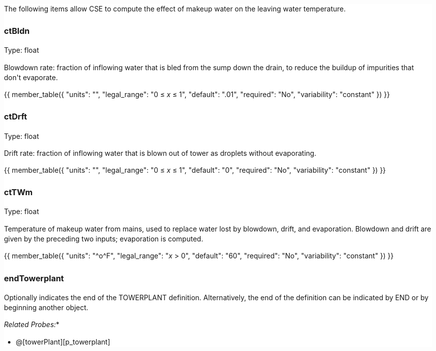The following items allow CSE to compute the effect of makeup water on the leaving water temperature.

### ctBldn

Type: float

Blowdown rate: fraction of inflowing water that is bled from the sump down the drain, to reduce the buildup of impurities that don't evaporate.

{{
  member_table({
    "units": "",
    "legal_range": "0 $\le$ *x* $\le$ 1", 
    "default": ".01",
    "required": "No",
    "variability": "constant" 
  })
}}

### ctDrft

Type: float

Drift rate: fraction of inflowing water that is blown out of tower as droplets without evaporating.

{{
  member_table({
    "units": "",
    "legal_range": "0 $\le$ *x* $\le$ 1", 
    "default": "0",
    "required": "No",
    "variability": "constant" 
  })
}}

### ctTWm

Type: float

Temperature of makeup water from mains, used to replace water lost by blowdown, drift, and evaporation. Blowdown and drift are given by the preceding two inputs; evaporation is computed.

{{
  member_table({
    "units": "^o^F",
    "legal_range": "*x* &gt; 0", 
    "default": "60",
    "required": "No",
    "variability": "constant" 
  })
}}

### endTowerplant

Optionally indicates the end of the TOWERPLANT definition. Alternatively, the end of the definition can be indicated by END or by beginning another object.

*Related Probes:**

- @[towerPlant][p_towerplant]
